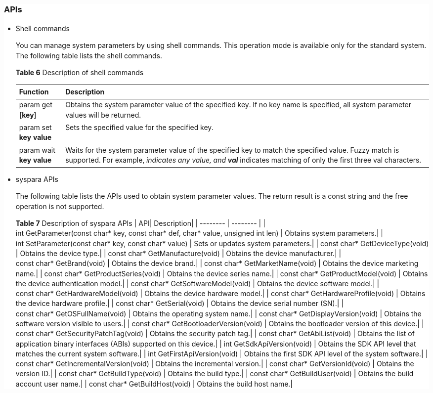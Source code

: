 ### APIs

  - Shell commands

    You can manage system parameters by using shell commands. This operation mode is available only for the standard system. The following table lists the shell commands.

    **Table 6** Description of shell commands

    | Function| Description|
    | -------- | -------- |
    | param get [**key**] | Obtains the system parameter value of the specified key. If no key name is specified, all system parameter values will be returned.|
    | param set **key value** | Sets the specified value for the specified key.|
    | param wait **key** **value** | Waits for the system parameter value of the specified key to match the specified value. Fuzzy match is supported. For example, <strong>*</strong> indicates any value, and <strong>val*</strong> indicates matching of only the first three val characters.|

  - syspara APIs

    The following table lists the APIs used to obtain system parameter values. The return result is a const string and the free operation is not supported.

    **Table 7** Description of syspara APIs
    | API| Description|
    | -------- | -------- |
    | int&nbsp;GetParameter(const&nbsp;char\*&nbsp;key,&nbsp;const&nbsp;char\*&nbsp;def,&nbsp;char\*&nbsp;value,&nbsp;unsigned&nbsp;int&nbsp;len) | Obtains system parameters.|
    | int&nbsp;SetParameter(const&nbsp;char\*&nbsp;key,&nbsp;const&nbsp;char\*&nbsp;value) | Sets or updates system parameters.|
    | const&nbsp;char\*&nbsp;GetDeviceType(void) | Obtains the device type.|
    | const&nbsp;char\*&nbsp;GetManufacture(void) | Obtains the device manufacturer.|
    | const&nbsp;char\*&nbsp;GetBrand(void) | Obtains the device brand.|
    | const&nbsp;char\*&nbsp;GetMarketName(void) | Obtains the device marketing name.|
    | const&nbsp;char\*&nbsp;GetProductSeries(void) | Obtains the device series name.|
    | const&nbsp;char\*&nbsp;GetProductModel(void) | Obtains the device authentication model.|
    | const&nbsp;char\*&nbsp;GetSoftwareModel(void) | Obtains the device software model.|
    | const&nbsp;char\*&nbsp;GetHardwareModel(void) | Obtains the device hardware model.|
    | const&nbsp;char\*&nbsp;GetHardwareProfile(void) | Obtains the device hardware profile.|
    | const&nbsp;char\*&nbsp;GetSerial(void) | Obtains the device serial number (SN).|
    | const&nbsp;char\*&nbsp;GetOSFullName(void) | Obtains the operating system name.|
    | const&nbsp;char\*&nbsp;GetDisplayVersion(void) | Obtains the software version visible to users.|
    | const&nbsp;char\*&nbsp;GetBootloaderVersion(void) | Obtains the bootloader version of this device.|
    | const&nbsp;char\*&nbsp;GetSecurityPatchTag(void) | Obtains the security patch tag.|
    | const&nbsp;char\*&nbsp;GetAbiList(void) | Obtains the list of application binary interfaces (ABIs) supported on this device.|
    | int&nbsp;GetSdkApiVersion(void) | Obtains the SDK API level that matches the current system software.|
    | int&nbsp;GetFirstApiVersion(void) | Obtains the first SDK API level of the system software.|
    | const&nbsp;char\*&nbsp;GetIncrementalVersion(void) | Obtains the incremental version.|
    | const&nbsp;char\*&nbsp;GetVersionId(void) | Obtains the version ID.|
    | const&nbsp;char\*&nbsp;GetBuildType(void) | Obtains the build type.|
    | const&nbsp;char\*&nbsp;GetBuildUser(void) | Obtains the build account user name.|
    | const&nbsp;char\*&nbsp;GetBuildHost(void) | Obtains the build host name.|
